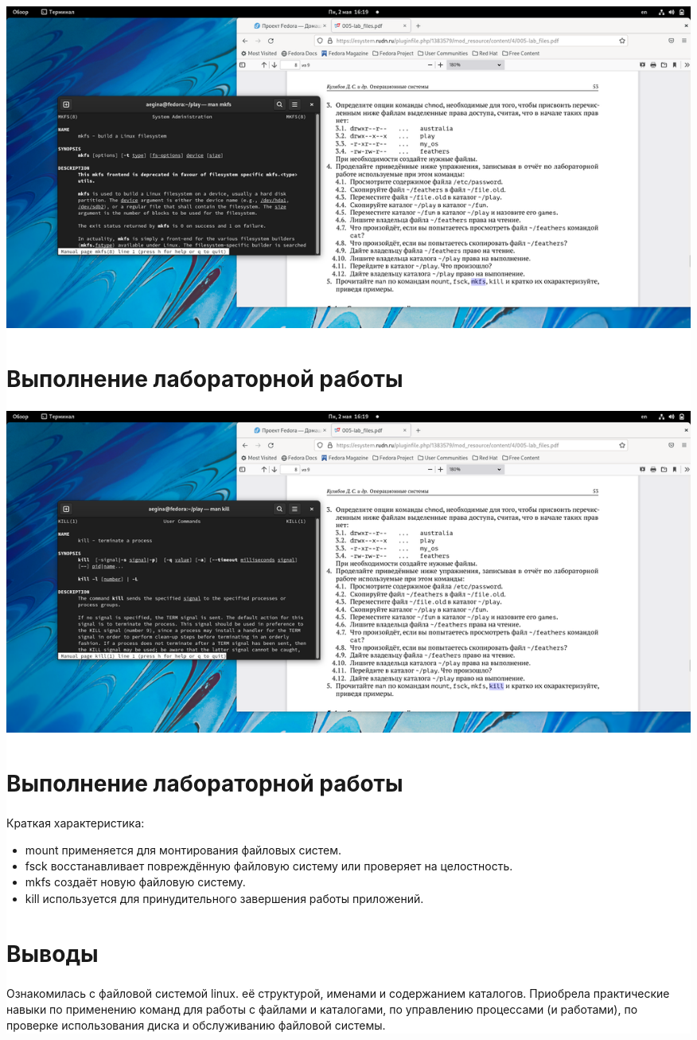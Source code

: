 ![](../report/image/19.png)

# Выполнение лабораторной работы
![](../report/image/20.png)

# Выполнение лабораторной работы
Краткая характеристика:
- mount применяется для монтирования файловых систем.
- fsck  восстанавливает повреждённую файловую систему или проверяет на целостность.
- mkfs создаёт новую файловую систему.
- kill используется для принудительного завершения работы приложений.

# Выводы
Ознакомилась с файловой системой linux. её структурой, именами и содержанием каталогов. Приобрела практические навыки по применению команд для работы с файлами и каталогами, по управлению процессами (и работами), по проверке использования диска и обслуживанию файловой системы.

